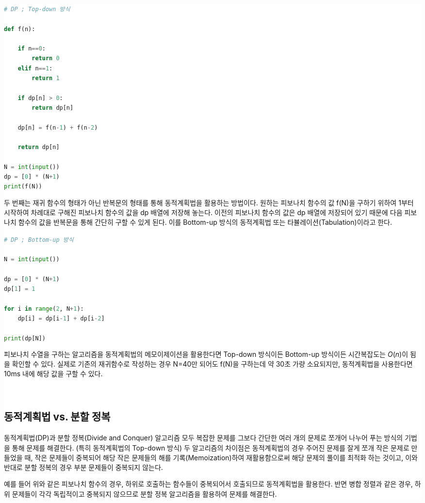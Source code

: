 ```python
# DP ; Top-down 방식

def f(n):
    
    if n==0:
        return 0
    elif n==1:
        return 1
    
    if dp[n] > 0:
        return dp[n]
    
    dp[n] = f(n-1) + f(n-2)
    
    return dp[n]

N = int(input())
dp = [0] * (N+1)
print(f(N))
```

두 번째는 재귀 함수의 형태가 아닌 반복문의 형태를 통해 동적계획법을 활용하는 방법이다. 원하는 피보나치 함수의 값 f(N)을 구하기 위하여 1부터 시작하여 차례대로 구해진 피보나치 함수의 값을 dp 배열에 저장해 놓는다. 이전의 피보나치 함수의 값은 dp 배열에 저장되어 있기 때문에 다음 피보나치 함수의 값을 반복문을 통해 간단히 구할 수 있게 된다. 이를 Bottom-up 방식의 동적계획법 또는 타뷸레이션(Tabulation)이라고 한다.

```py
# DP ; Bottom-up 방식

N = int(input())

dp = [0] * (N+1)
dp[1] = 1

for i in range(2, N+1):
    dp[i] = dp[i-1] + dp[i-2]
    
print(dp[N])
```

피보나치 수열을 구하는 알고리즘을 동적계획법의 메모이제이션을 활용한다면 Top-down 방식이든 Bottom-up 방식이든 시간복잡도는 $O(n)$이 됨을 확인할 수 있다. 실제로 기존의 재귀함수로 작성하는 경우 N=40만 되어도 f(N)을 구하는데 약 30초 가량 소요되지만, 동적계획법을 사용한다면 10ms 내에 해당 값을 구할 수 있다.

<br>

## 동적계획법 vs. 분할 정복

동적계획법(DP)과 분할 정복(Divide and Conquer) 알고리즘 모두 복잡한 문제를 그보다 간단한 여러 개의 문제로 쪼개어 나누어 푸는 방식의 기법을 통해 문제를 해결한다. (특히 동적계획법의 Top-down 방식) 두 알고리즘의 차이점은 동적계획법의 경우 주어진 문제를 잘게 쪼개 작은 문제로 만들었을 때, 작은 문제들이 중복되어 해당 작은 문제들의 해를 기록(Memoization)하여 재활용함으로써 해당 문제의 풀이를 최적화 하는 것이고, 이와 반대로 분할 정복의 경우 부분 문제들이 중복되지 않는다.

예를 들어 위와 같은 피보나치 함수의 경우, 하위로 호출하는 함수들이 중복되어서 호출되므로 동적계획법을 활용한다. 반면 병합 정렬과 같은 경우, 하위 문제들이 각각 독립적이고 중복되지 않으므로 분할 정복 알고리즘을 활용하여 문제를 해결한다.

